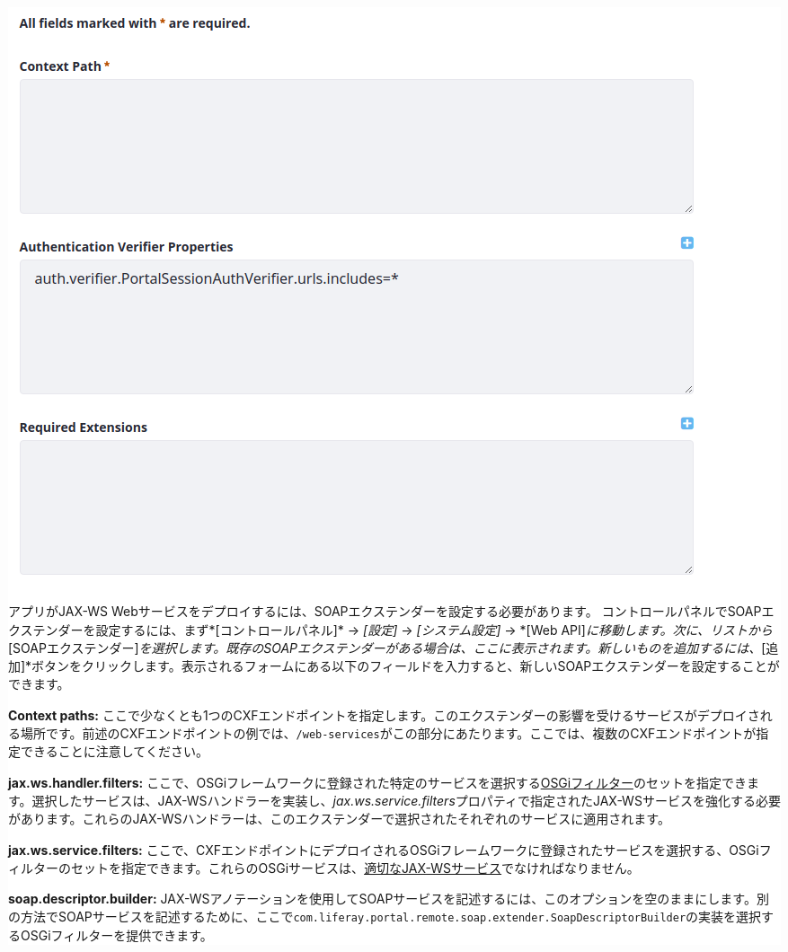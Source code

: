 ![図1：このフォームに入力して、CXFエンドポイントを作成します。](../../../images/cxf-endpoint-form.png)

アプリがJAX-WS Webサービスをデプロイするには、SOAPエクステンダーを設定する必要があります。
コントロールパネルでSOAPエクステンダーを設定するには、まず*[コントロールパネル]* → *[設定]* → *[システム設定]* → *[Web API]*に移動します。次に、リストから*[SOAPエクステンダー]*を選択します。既存のSOAPエクステンダーがある場合は、ここに表示されます。新しいものを追加するには、*[追加]*ボタンをクリックします。表示されるフォームにある以下のフィールドを入力すると、新しいSOAPエクステンダーを設定することができます。

**Context paths:** ここで少なくとも1つのCXFエンドポイントを指定します。このエクステンダーの影響を受けるサービスがデプロイされる場所です。前述のCXFエンドポイントの例では、`/web-services`がこの部分にあたります。ここでは、複数のCXFエンドポイントが指定できることに注意してください。

**jax.ws.handler.filters:** ここで、OSGiフレームワークに登録された特定のサービスを選択する[OSGiフィルター](https://osgi.org/javadoc/r6/core/org/osgi/framework/Filter.html)のセットを指定できます。選択したサービスは、JAX-WSハンドラーを実装し、*jax.ws.service.filters*プロパティで指定されたJAX-WSサービスを強化する必要があります。これらのJAX-WSハンドラーは、このエクステンダーで選択されたそれぞれのサービスに適用されます。

**jax.ws.service.filters:** ここで、CXFエンドポイントにデプロイされるOSGiフレームワークに登録されたサービスを選択する、OSGiフィルターのセットを指定できます。これらのOSGiサービスは、[適切なJAX-WSサービス](https://docs.oracle.com/javaee/7/tutorial/jaxws001.htm)でなければなりません。

**soap.descriptor.builder:** JAX-WSアノテーションを使用してSOAPサービスを記述するには、このオプションを空のままにします。別の方法でSOAPサービスを記述するために、ここで`com.liferay.portal.remote.soap.extender.SoapDescriptorBuilder`の実装を選択するOSGiフィルターを提供できます。
